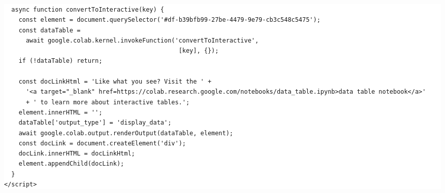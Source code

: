       async function convertToInteractive(key) {
        const element = document.querySelector('#df-b39bfb99-27be-4479-9e79-cb3c548c5475');
        const dataTable =
          await google.colab.kernel.invokeFunction('convertToInteractive',
                                                    [key], {});
        if (!dataTable) return;

        const docLinkHtml = 'Like what you see? Visit the ' +
          '<a target="_blank" href=https://colab.research.google.com/notebooks/data_table.ipynb>data table notebook</a>'
          + ' to learn more about interactive tables.';
        element.innerHTML = '';
        dataTable['output_type'] = 'display_data';
        await google.colab.output.renderOutput(dataTable, element);
        const docLink = document.createElement('div');
        docLink.innerHTML = docLinkHtml;
        element.appendChild(docLink);
      }
    </script>
  </div>


<div id="df-f8b3c26b-caf8-493f-8f4c-d6196cbcecb9">
  <button class="colab-df-quickchart" onclick="quickchart('df-f8b3c26b-caf8-493f-8f4c-d6196cbcecb9')"
            title="Suggest charts."
            style="display:none;">

<svg xmlns="http://www.w3.org/2000/svg" height="24px"viewBox="0 0 24 24"
     width="24px">
    <g>
        <path d="M19 3H5c-1.1 0-2 .9-2 2v14c0 1.1.9 2 2 2h14c1.1 0 2-.9 2-2V5c0-1.1-.9-2-2-2zM9 17H7v-7h2v7zm4 0h-2V7h2v10zm4 0h-2v-4h2v4z"/>
    </g>
</svg>
  </button>

<style>
  .colab-df-quickchart {
      --bg-color: #E8F0FE;
      --fill-color: #1967D2;
      --hover-bg-color: #E2EBFA;
      --hover-fill-color: #174EA6;
      --disabled-fill-color: #AAA;
      --disabled-bg-color: #DDD;
  }

  [theme=dark] .colab-df-quickchart {
      --bg-color: #3B4455;
      --fill-color: #D2E3FC;
      --hover-bg-color: #434B5C;
      --hover-fill-color: #FFFFFF;
      --disabled-bg-color: #3B4455;
      --disabled-fill-color: #666;
  }
